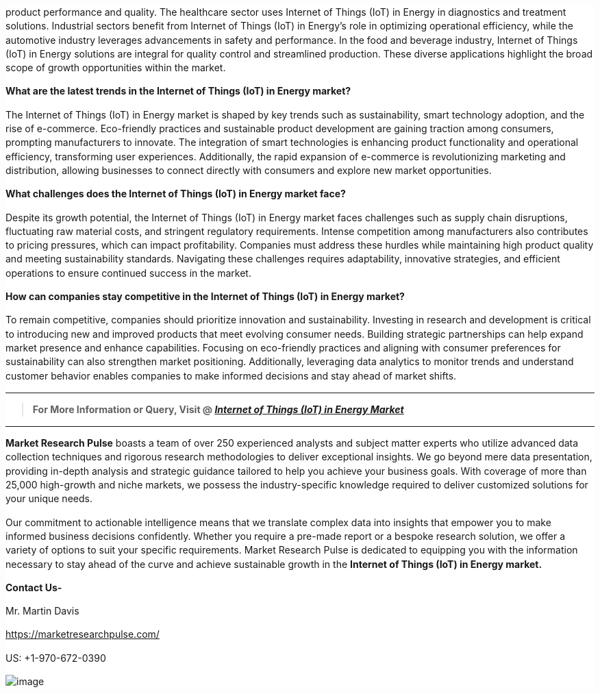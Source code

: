 product performance and quality. The healthcare sector uses Internet of Things (IoT) in Energy in diagnostics and treatment solutions. Industrial sectors benefit from Internet of Things (IoT) in Energy&rsquo;s role in optimizing operational efficiency, while the automotive industry leverages advancements in safety and performance. In the food and beverage industry, Internet of Things (IoT) in Energy solutions are integral for quality control and streamlined production. These diverse applications highlight the broad scope of growth opportunities within the market.</p><p><strong>What are the latest trends in the Internet of Things (IoT) in Energy market?</strong></p><p>The Internet of Things (IoT) in Energy market is shaped by key trends such as sustainability, smart technology adoption, and the rise of e-commerce. Eco-friendly practices and sustainable product development are gaining traction among consumers, prompting manufacturers to innovate. The integration of smart technologies is enhancing product functionality and operational efficiency, transforming user experiences. Additionally, the rapid expansion of e-commerce is revolutionizing marketing and distribution, allowing businesses to connect directly with consumers and explore new market opportunities.</p><p><strong>What challenges does the Internet of Things (IoT) in Energy market face?</strong></p><p>Despite its growth potential, the Internet of Things (IoT) in Energy market faces challenges such as supply chain disruptions, fluctuating raw material costs, and stringent regulatory requirements. Intense competition among manufacturers also contributes to pricing pressures, which can impact profitability. Companies must address these hurdles while maintaining high product quality and meeting sustainability standards. Navigating these challenges requires adaptability, innovative strategies, and efficient operations to ensure continued success in the market.</p><p><strong>How can companies stay competitive in the Internet of Things (IoT) in Energy market?</strong></p><p>To remain competitive, companies should prioritize innovation and sustainability. Investing in research and development is critical to introducing new and improved products that meet evolving consumer needs. Building strategic partnerships can help expand market presence and enhance capabilities. Focusing on eco-friendly practices and aligning with consumer preferences for sustainability can also strengthen market positioning. Additionally, leveraging data analytics to monitor trends and understand customer behavior enables companies to make informed decisions and stay ahead of market shifts.</p><hr /><blockquote><p><strong>For More Information or Query, Visit @&nbsp;<em><a href="https://marketresearchpulse.com/report/83508/internet-of-things-iot-in-energy-market?utm_source=Linkedin&utm_medium=022">Internet of Things (IoT) in Energy Market</a></em></strong></p></blockquote><hr /><p><strong>Market Research Pulse</strong> boasts a team of over 250 experienced analysts and subject matter experts who utilize advanced data collection techniques and rigorous research methodologies to deliver exceptional insights. We go beyond mere data presentation, providing in-depth analysis and strategic guidance tailored to help you achieve your business goals. With coverage of more than 25,000 high-growth and niche markets, we possess the industry-specific knowledge required to deliver customized solutions for your unique needs.</p><p>Our commitment to actionable intelligence means that we translate complex data into insights that empower you to make informed business decisions confidently. Whether you require a pre-made report or a bespoke research solution, we offer a variety of options to suit your specific requirements. Market Research Pulse is dedicated to equipping you with the information necessary to stay ahead of the curve and achieve sustainable growth in the <strong>Internet of Things (IoT) in Energy market.</strong></p><p><strong>Contact Us-</strong></p><p>Mr. Martin Davis</p><p>https://marketresearchpulse.com/</p><p>US: +1-970-672-0390</p>
![image](https://github.com/user-attachments/assets/d5d93797-8301-4f5b-8719-7f4619ccf41d)

